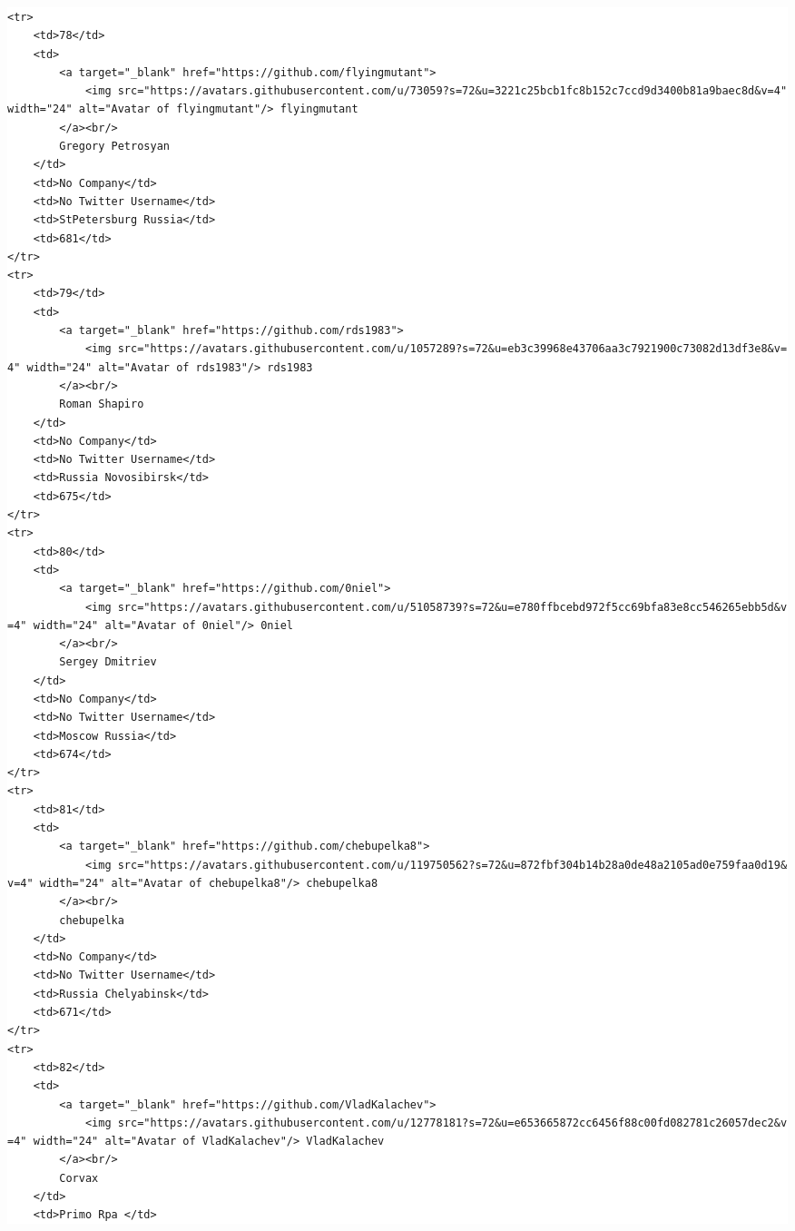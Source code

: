 	<tr>
		<td>78</td>
		<td>
			<a target="_blank" href="https://github.com/flyingmutant">
				<img src="https://avatars.githubusercontent.com/u/73059?s=72&u=3221c25bcb1fc8b152c7ccd9d3400b81a9baec8d&v=4" width="24" alt="Avatar of flyingmutant"/> flyingmutant
			</a><br/>
			Gregory Petrosyan
		</td>
		<td>No Company</td>
		<td>No Twitter Username</td>
		<td>StPetersburg Russia</td>
		<td>681</td>
	</tr>
	<tr>
		<td>79</td>
		<td>
			<a target="_blank" href="https://github.com/rds1983">
				<img src="https://avatars.githubusercontent.com/u/1057289?s=72&u=eb3c39968e43706aa3c7921900c73082d13df3e8&v=4" width="24" alt="Avatar of rds1983"/> rds1983
			</a><br/>
			Roman Shapiro
		</td>
		<td>No Company</td>
		<td>No Twitter Username</td>
		<td>Russia Novosibirsk</td>
		<td>675</td>
	</tr>
	<tr>
		<td>80</td>
		<td>
			<a target="_blank" href="https://github.com/0niel">
				<img src="https://avatars.githubusercontent.com/u/51058739?s=72&u=e780ffbcebd972f5cc69bfa83e8cc546265ebb5d&v=4" width="24" alt="Avatar of 0niel"/> 0niel
			</a><br/>
			Sergey Dmitriev
		</td>
		<td>No Company</td>
		<td>No Twitter Username</td>
		<td>Moscow Russia</td>
		<td>674</td>
	</tr>
	<tr>
		<td>81</td>
		<td>
			<a target="_blank" href="https://github.com/chebupelka8">
				<img src="https://avatars.githubusercontent.com/u/119750562?s=72&u=872fbf304b14b28a0de48a2105ad0e759faa0d19&v=4" width="24" alt="Avatar of chebupelka8"/> chebupelka8
			</a><br/>
			chebupelka
		</td>
		<td>No Company</td>
		<td>No Twitter Username</td>
		<td>Russia Chelyabinsk</td>
		<td>671</td>
	</tr>
	<tr>
		<td>82</td>
		<td>
			<a target="_blank" href="https://github.com/VladKalachev">
				<img src="https://avatars.githubusercontent.com/u/12778181?s=72&u=e653665872cc6456f88c00fd082781c26057dec2&v=4" width="24" alt="Avatar of VladKalachev"/> VladKalachev
			</a><br/>
			Corvax
		</td>
		<td>Primo Rpa </td>